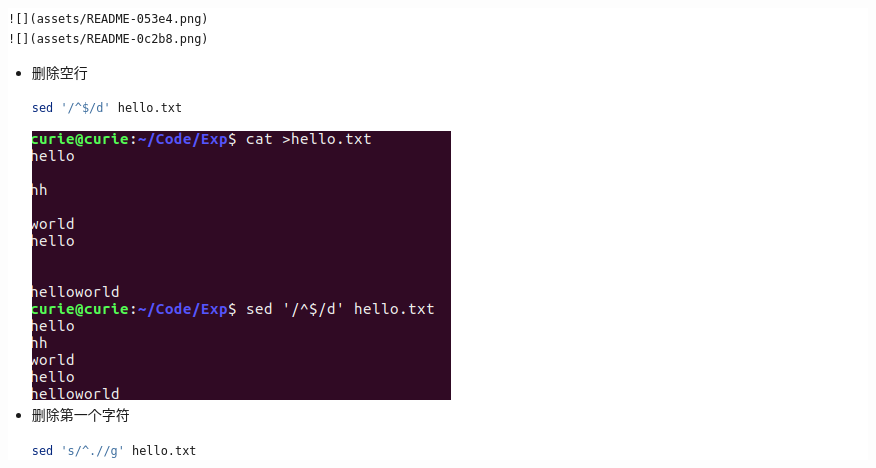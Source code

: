     ![](assets/README-053e4.png)
    ![](assets/README-0c2b8.png)
-   删除空行
    ```sh
    sed '/^$/d' hello.txt
    ```
    ![](assets/README-32ded.png)
-   删除第一个字符
    ```sh
    sed 's/^.//g' hello.txt
    ```